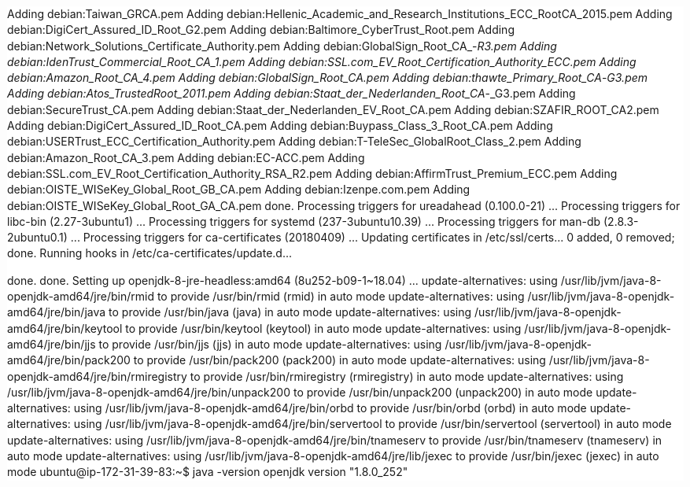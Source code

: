 Adding debian:Taiwan_GRCA.pem
Adding debian:Hellenic_Academic_and_Research_Institutions_ECC_RootCA_2015.pem
Adding debian:DigiCert_Assured_ID_Root_G2.pem
Adding debian:Baltimore_CyberTrust_Root.pem
Adding debian:Network_Solutions_Certificate_Authority.pem
Adding debian:GlobalSign_Root_CA_-_R3.pem
Adding debian:IdenTrust_Commercial_Root_CA_1.pem
Adding debian:SSL.com_EV_Root_Certification_Authority_ECC.pem
Adding debian:Amazon_Root_CA_4.pem
Adding debian:GlobalSign_Root_CA.pem
Adding debian:thawte_Primary_Root_CA_-_G3.pem
Adding debian:Atos_TrustedRoot_2011.pem
Adding debian:Staat_der_Nederlanden_Root_CA_-_G3.pem
Adding debian:SecureTrust_CA.pem
Adding debian:Staat_der_Nederlanden_EV_Root_CA.pem
Adding debian:SZAFIR_ROOT_CA2.pem
Adding debian:DigiCert_Assured_ID_Root_CA.pem
Adding debian:Buypass_Class_3_Root_CA.pem
Adding debian:USERTrust_ECC_Certification_Authority.pem
Adding debian:T-TeleSec_GlobalRoot_Class_2.pem
Adding debian:Amazon_Root_CA_3.pem
Adding debian:EC-ACC.pem
Adding debian:SSL.com_EV_Root_Certification_Authority_RSA_R2.pem
Adding debian:AffirmTrust_Premium_ECC.pem
Adding debian:OISTE_WISeKey_Global_Root_GB_CA.pem
Adding debian:Izenpe.com.pem
Adding debian:OISTE_WISeKey_Global_Root_GA_CA.pem
done.
Processing triggers for ureadahead (0.100.0-21) ...
Processing triggers for libc-bin (2.27-3ubuntu1) ...
Processing triggers for systemd (237-3ubuntu10.39) ...
Processing triggers for man-db (2.8.3-2ubuntu0.1) ...
Processing triggers for ca-certificates (20180409) ...
Updating certificates in /etc/ssl/certs...
0 added, 0 removed; done.
Running hooks in /etc/ca-certificates/update.d...

done.
done.
Setting up openjdk-8-jre-headless:amd64 (8u252-b09-1~18.04) ...
update-alternatives: using /usr/lib/jvm/java-8-openjdk-amd64/jre/bin/rmid to provide /usr/bin/rmid (rmid) in auto mode
update-alternatives: using /usr/lib/jvm/java-8-openjdk-amd64/jre/bin/java to provide /usr/bin/java (java) in auto mode
update-alternatives: using /usr/lib/jvm/java-8-openjdk-amd64/jre/bin/keytool to provide /usr/bin/keytool (keytool) in auto mode
update-alternatives: using /usr/lib/jvm/java-8-openjdk-amd64/jre/bin/jjs to provide /usr/bin/jjs (jjs) in auto mode
update-alternatives: using /usr/lib/jvm/java-8-openjdk-amd64/jre/bin/pack200 to provide /usr/bin/pack200 (pack200) in auto mode
update-alternatives: using /usr/lib/jvm/java-8-openjdk-amd64/jre/bin/rmiregistry to provide /usr/bin/rmiregistry (rmiregistry) in auto mode
update-alternatives: using /usr/lib/jvm/java-8-openjdk-amd64/jre/bin/unpack200 to provide /usr/bin/unpack200 (unpack200) in auto mode
update-alternatives: using /usr/lib/jvm/java-8-openjdk-amd64/jre/bin/orbd to provide /usr/bin/orbd (orbd) in auto mode
update-alternatives: using /usr/lib/jvm/java-8-openjdk-amd64/jre/bin/servertool to provide /usr/bin/servertool (servertool) in auto mode
update-alternatives: using /usr/lib/jvm/java-8-openjdk-amd64/jre/bin/tnameserv to provide /usr/bin/tnameserv (tnameserv) in auto mode
update-alternatives: using /usr/lib/jvm/java-8-openjdk-amd64/jre/lib/jexec to provide /usr/bin/jexec (jexec) in auto mode
ubuntu@ip-172-31-39-83:~$ java -version
openjdk version "1.8.0_252"